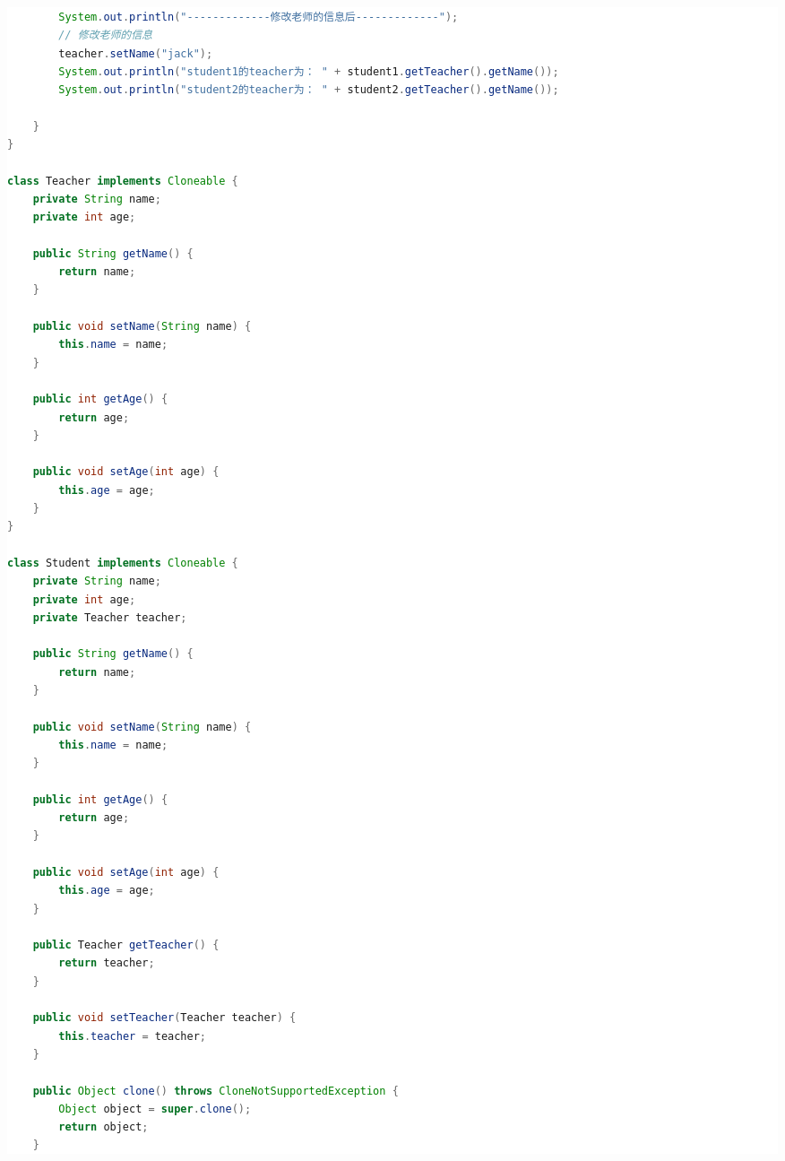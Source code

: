 ```java
        System.out.println("-------------修改老师的信息后-------------");
        // 修改老师的信息
        teacher.setName("jack");
        System.out.println("student1的teacher为： " + student1.getTeacher().getName());
        System.out.println("student2的teacher为： " + student2.getTeacher().getName());

    }
}

class Teacher implements Cloneable {
    private String name;
    private int age;

    public String getName() {
        return name;
    }

    public void setName(String name) {
        this.name = name;
    }

    public int getAge() {
        return age;
    }

    public void setAge(int age) {
        this.age = age;
    }
}

class Student implements Cloneable {
    private String name;
    private int age;
    private Teacher teacher;

    public String getName() {
        return name;
    }

    public void setName(String name) {
        this.name = name;
    }

    public int getAge() {
        return age;
    }

    public void setAge(int age) {
        this.age = age;
    }

    public Teacher getTeacher() {
        return teacher;
    }

    public void setTeacher(Teacher teacher) {
        this.teacher = teacher;
    }

    public Object clone() throws CloneNotSupportedException {
        Object object = super.clone();
        return object;
    }
```